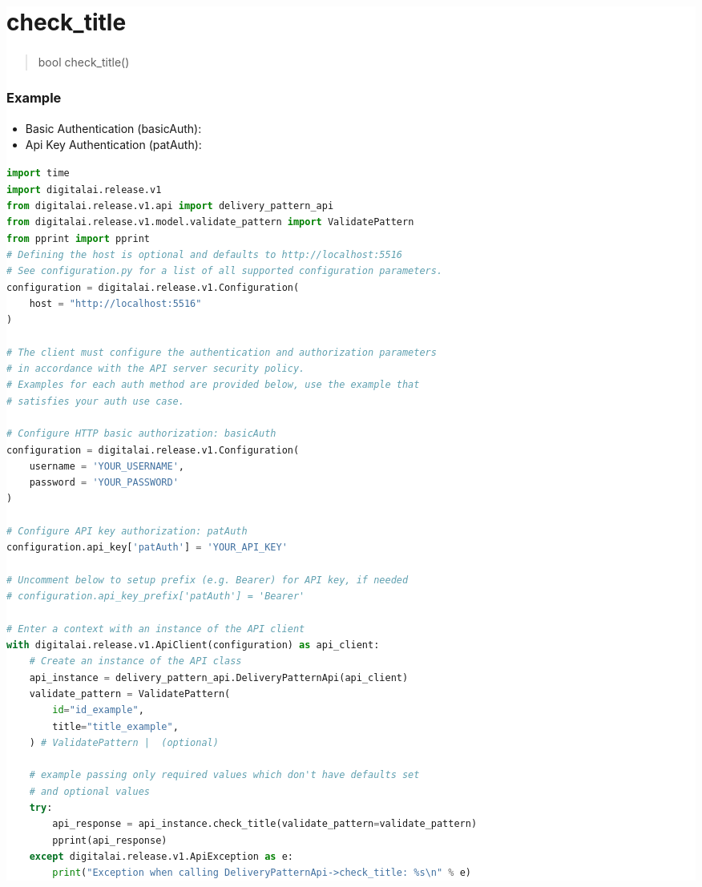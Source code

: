 
# **check_title**
> bool check_title()



### Example

* Basic Authentication (basicAuth):
* Api Key Authentication (patAuth):

```python
import time
import digitalai.release.v1
from digitalai.release.v1.api import delivery_pattern_api
from digitalai.release.v1.model.validate_pattern import ValidatePattern
from pprint import pprint
# Defining the host is optional and defaults to http://localhost:5516
# See configuration.py for a list of all supported configuration parameters.
configuration = digitalai.release.v1.Configuration(
    host = "http://localhost:5516"
)

# The client must configure the authentication and authorization parameters
# in accordance with the API server security policy.
# Examples for each auth method are provided below, use the example that
# satisfies your auth use case.

# Configure HTTP basic authorization: basicAuth
configuration = digitalai.release.v1.Configuration(
    username = 'YOUR_USERNAME',
    password = 'YOUR_PASSWORD'
)

# Configure API key authorization: patAuth
configuration.api_key['patAuth'] = 'YOUR_API_KEY'

# Uncomment below to setup prefix (e.g. Bearer) for API key, if needed
# configuration.api_key_prefix['patAuth'] = 'Bearer'

# Enter a context with an instance of the API client
with digitalai.release.v1.ApiClient(configuration) as api_client:
    # Create an instance of the API class
    api_instance = delivery_pattern_api.DeliveryPatternApi(api_client)
    validate_pattern = ValidatePattern(
        id="id_example",
        title="title_example",
    ) # ValidatePattern |  (optional)

    # example passing only required values which don't have defaults set
    # and optional values
    try:
        api_response = api_instance.check_title(validate_pattern=validate_pattern)
        pprint(api_response)
    except digitalai.release.v1.ApiException as e:
        print("Exception when calling DeliveryPatternApi->check_title: %s\n" % e)
```
